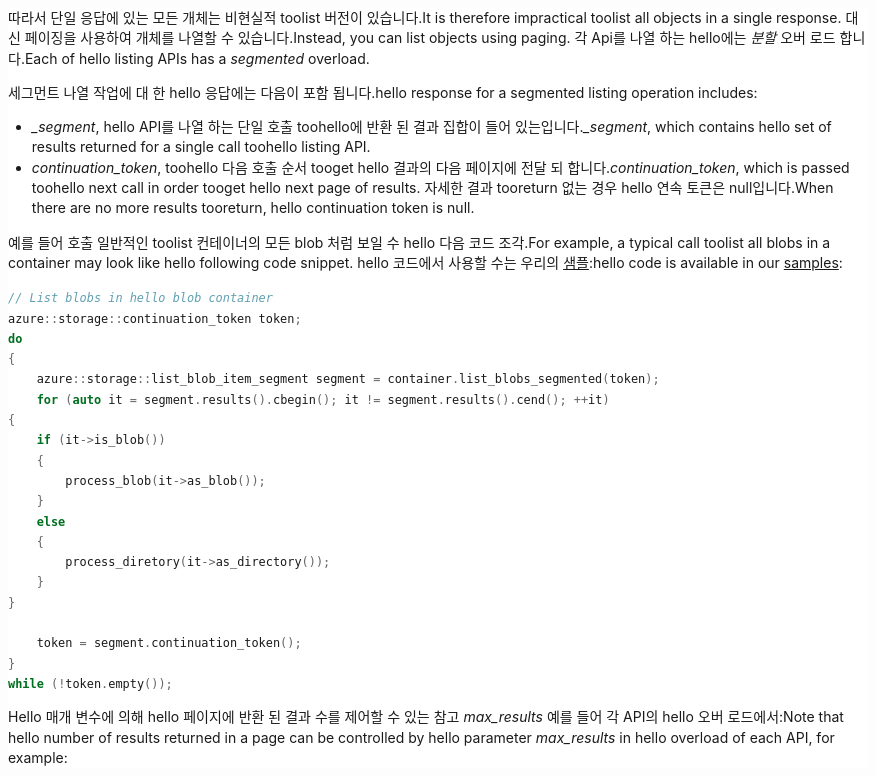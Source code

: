 <span data-ttu-id="71d60-124">따라서 단일 응답에 있는 모든 개체는 비현실적 toolist 버전이 있습니다.</span><span class="sxs-lookup"><span data-stu-id="71d60-124">It is therefore impractical toolist all objects in a single response.</span></span> <span data-ttu-id="71d60-125">대신 페이징을 사용하여 개체를 나열할 수 있습니다.</span><span class="sxs-lookup"><span data-stu-id="71d60-125">Instead, you can list objects using paging.</span></span> <span data-ttu-id="71d60-126">각 Api를 나열 하는 hello에는 *분할* 오버 로드 합니다.</span><span class="sxs-lookup"><span data-stu-id="71d60-126">Each of hello listing APIs has a *segmented* overload.</span></span>

<span data-ttu-id="71d60-127">세그먼트 나열 작업에 대 한 hello 응답에는 다음이 포함 됩니다.</span><span class="sxs-lookup"><span data-stu-id="71d60-127">hello response for a segmented listing operation includes:</span></span>

* <span data-ttu-id="71d60-128"><i>_segment</i>, hello API를 나열 하는 단일 호출 toohello에 반환 된 결과 집합이 들어 있는입니다.</span><span class="sxs-lookup"><span data-stu-id="71d60-128"><i>_segment</i>, which contains hello set of results returned for a single call toohello listing API.</span></span>
* <span data-ttu-id="71d60-129">*continuation_token*, toohello 다음 호출 순서 tooget hello 결과의 다음 페이지에 전달 되 합니다.</span><span class="sxs-lookup"><span data-stu-id="71d60-129">*continuation_token*, which is passed toohello next call in order tooget hello next page of results.</span></span> <span data-ttu-id="71d60-130">자세한 결과 tooreturn 없는 경우 hello 연속 토큰은 null입니다.</span><span class="sxs-lookup"><span data-stu-id="71d60-130">When there are no more results tooreturn, hello continuation token is null.</span></span>

<span data-ttu-id="71d60-131">예를 들어 호출 일반적인 toolist 컨테이너의 모든 blob 처럼 보일 수 hello 다음 코드 조각.</span><span class="sxs-lookup"><span data-stu-id="71d60-131">For example, a typical call toolist all blobs in a container may look like hello following code snippet.</span></span> <span data-ttu-id="71d60-132">hello 코드에서 사용할 수는 우리의 [샘플](https://github.com/Azure/azure-storage-cpp/blob/master/Microsoft.WindowsAzure.Storage/samples/BlobsGettingStarted/Application.cpp):</span><span class="sxs-lookup"><span data-stu-id="71d60-132">hello code is available in our [samples](https://github.com/Azure/azure-storage-cpp/blob/master/Microsoft.WindowsAzure.Storage/samples/BlobsGettingStarted/Application.cpp):</span></span>

```cpp
// List blobs in hello blob container
azure::storage::continuation_token token;
do
{
    azure::storage::list_blob_item_segment segment = container.list_blobs_segmented(token);
    for (auto it = segment.results().cbegin(); it != segment.results().cend(); ++it)
{
    if (it->is_blob())
    {
        process_blob(it->as_blob());
    }
    else
    {
        process_diretory(it->as_directory());
    }
}

    token = segment.continuation_token();
}
while (!token.empty());
```

<span data-ttu-id="71d60-133">Hello 매개 변수에 의해 hello 페이지에 반환 된 결과 수를 제어할 수 있는 참고 *max_results* 예를 들어 각 API의 hello 오버 로드에서:</span><span class="sxs-lookup"><span data-stu-id="71d60-133">Note that hello number of results returned in a page can be controlled by hello parameter *max_results* in hello overload of each API, for example:</span></span>
